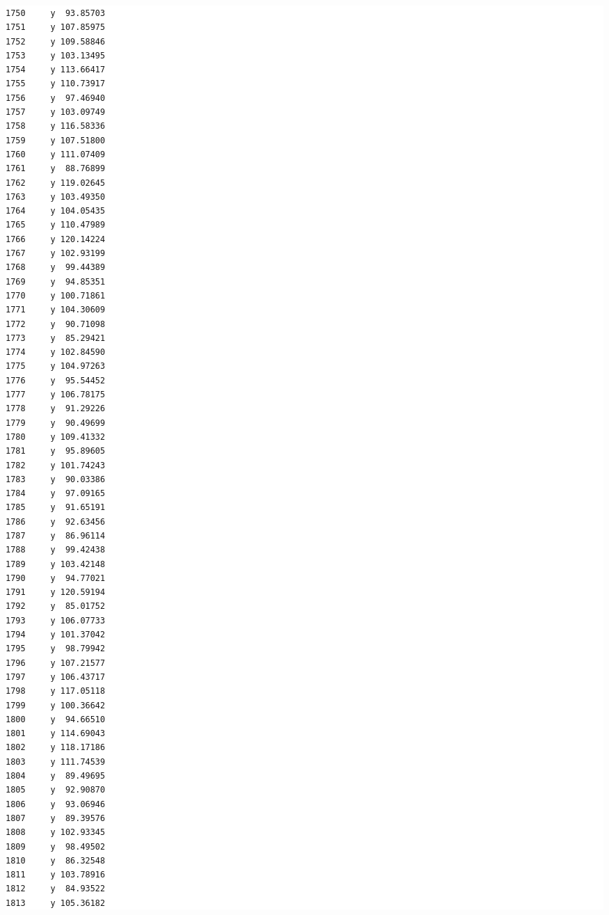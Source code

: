     1750     y  93.85703
    1751     y 107.85975
    1752     y 109.58846
    1753     y 103.13495
    1754     y 113.66417
    1755     y 110.73917
    1756     y  97.46940
    1757     y 103.09749
    1758     y 116.58336
    1759     y 107.51800
    1760     y 111.07409
    1761     y  88.76899
    1762     y 119.02645
    1763     y 103.49350
    1764     y 104.05435
    1765     y 110.47989
    1766     y 120.14224
    1767     y 102.93199
    1768     y  99.44389
    1769     y  94.85351
    1770     y 100.71861
    1771     y 104.30609
    1772     y  90.71098
    1773     y  85.29421
    1774     y 102.84590
    1775     y 104.97263
    1776     y  95.54452
    1777     y 106.78175
    1778     y  91.29226
    1779     y  90.49699
    1780     y 109.41332
    1781     y  95.89605
    1782     y 101.74243
    1783     y  90.03386
    1784     y  97.09165
    1785     y  91.65191
    1786     y  92.63456
    1787     y  86.96114
    1788     y  99.42438
    1789     y 103.42148
    1790     y  94.77021
    1791     y 120.59194
    1792     y  85.01752
    1793     y 106.07733
    1794     y 101.37042
    1795     y  98.79942
    1796     y 107.21577
    1797     y 106.43717
    1798     y 117.05118
    1799     y 100.36642
    1800     y  94.66510
    1801     y 114.69043
    1802     y 118.17186
    1803     y 111.74539
    1804     y  89.49695
    1805     y  92.90870
    1806     y  93.06946
    1807     y  89.39576
    1808     y 102.93345
    1809     y  98.49502
    1810     y  86.32548
    1811     y 103.78916
    1812     y  84.93522
    1813     y 105.36182